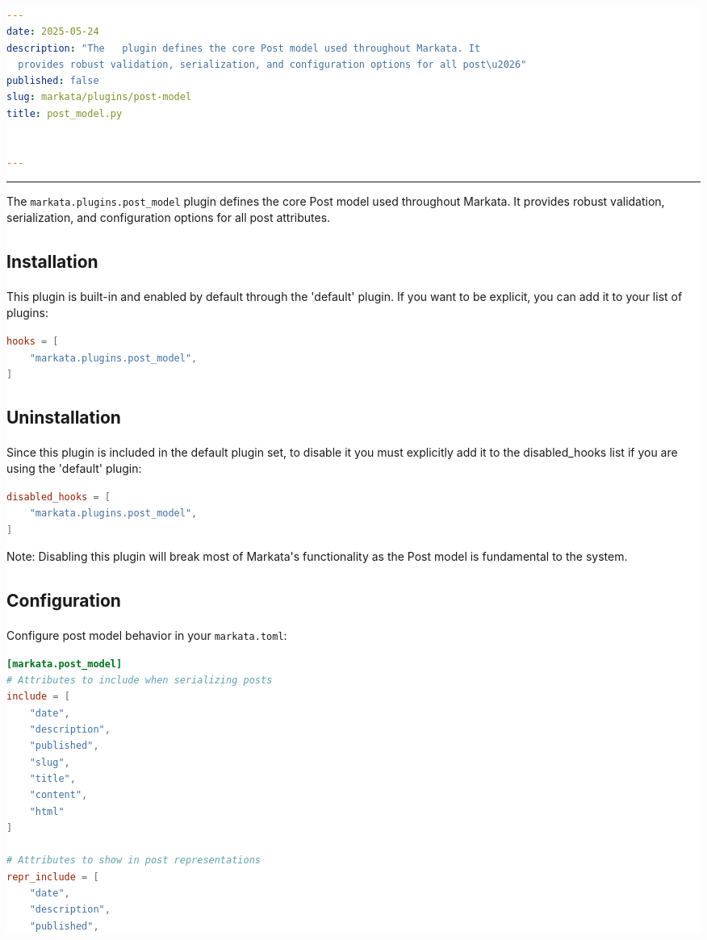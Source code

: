 ```yaml
---
date: 2025-05-24
description: "The   plugin defines the core Post model used throughout Markata. It
  provides robust validation, serialization, and configuration options for all post\u2026"
published: false
slug: markata/plugins/post-model
title: post_model.py


---
```


---

The `markata.plugins.post_model` plugin defines the core Post model used throughout
Markata. It provides robust validation, serialization, and configuration options for
all post attributes.

## Installation

This plugin is built-in and enabled by default through the 'default' plugin.
If you want to be explicit, you can add it to your list of plugins:

```toml
hooks = [
    "markata.plugins.post_model",
]
```

## Uninstallation

Since this plugin is included in the default plugin set, to disable it you must explicitly
add it to the disabled_hooks list if you are using the 'default' plugin:

```toml
disabled_hooks = [
    "markata.plugins.post_model",
]
```

Note: Disabling this plugin will break most of Markata's functionality as the Post
model is fundamental to the system.

## Configuration

Configure post model behavior in your `markata.toml`:

```toml
[markata.post_model]
# Attributes to include when serializing posts
include = [
    "date",
    "description",
    "published",
    "slug",
    "title",
    "content",
    "html"
]

# Attributes to show in post representations
repr_include = [
    "date",
    "description",
    "published",
```